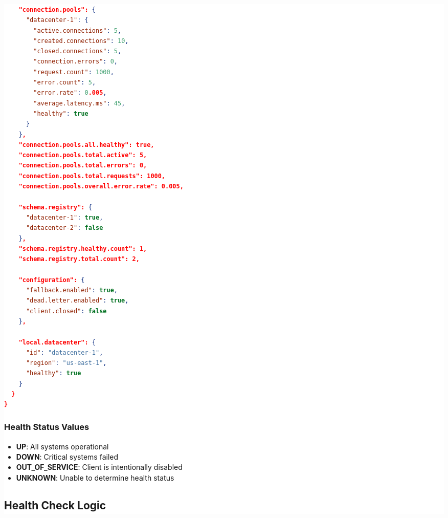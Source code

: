 ```json
    "connection.pools": {
      "datacenter-1": {
        "active.connections": 5,
        "created.connections": 10,
        "closed.connections": 5,
        "connection.errors": 0,
        "request.count": 1000,
        "error.count": 5,
        "error.rate": 0.005,
        "average.latency.ms": 45,
        "healthy": true
      }
    },
    "connection.pools.all.healthy": true,
    "connection.pools.total.active": 5,
    "connection.pools.total.errors": 0,
    "connection.pools.total.requests": 1000,
    "connection.pools.overall.error.rate": 0.005,
    
    "schema.registry": {
      "datacenter-1": true,
      "datacenter-2": false
    },
    "schema.registry.healthy.count": 1,
    "schema.registry.total.count": 2,
    
    "configuration": {
      "fallback.enabled": true,
      "dead.letter.enabled": true,
      "client.closed": false
    },
    
    "local.datacenter": {
      "id": "datacenter-1",
      "region": "us-east-1",
      "healthy": true
    }
  }
}
```

### Health Status Values

- **UP**: All systems operational
- **DOWN**: Critical systems failed
- **OUT_OF_SERVICE**: Client is intentionally disabled
- **UNKNOWN**: Unable to determine health status

## Health Check Logic
